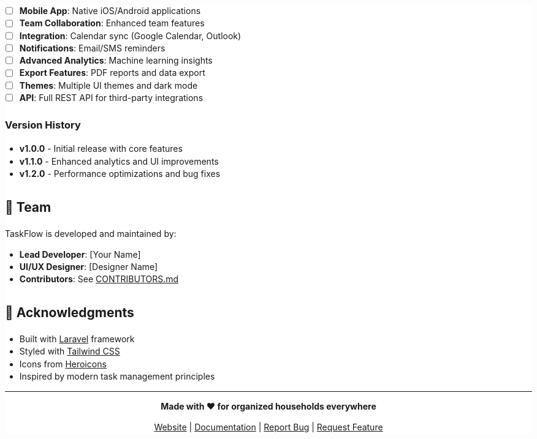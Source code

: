 - [ ] **Mobile App**: Native iOS/Android applications
- [ ] **Team Collaboration**: Enhanced team features
- [ ] **Integration**: Calendar sync (Google Calendar, Outlook)
- [ ] **Notifications**: Email/SMS reminders
- [ ] **Advanced Analytics**: Machine learning insights
- [ ] **Export Features**: PDF reports and data export
- [ ] **Themes**: Multiple UI themes and dark mode
- [ ] **API**: Full REST API for third-party integrations

### Version History

- **v1.0.0** - Initial release with core features
- **v1.1.0** - Enhanced analytics and UI improvements
- **v1.2.0** - Performance optimizations and bug fixes

## 👥 Team

TaskFlow is developed and maintained by:

- **Lead Developer**: [Your Name]
- **UI/UX Designer**: [Designer Name]
- **Contributors**: See [CONTRIBUTORS.md](CONTRIBUTORS.md)

## 🙏 Acknowledgments

- Built with [Laravel](https://laravel.com/) framework
- Styled with [Tailwind CSS](https://tailwindcss.com/)
- Icons from [Heroicons](https://heroicons.com/)
- Inspired by modern task management principles

---

<p align="center">
  <strong>Made with ❤️ for organized households everywhere</strong>
</p>

<p align="center">
  <a href="https://taskflow.app">Website</a> |
  <a href="https://docs.taskflow.app">Documentation</a> |
  <a href="https://github.com/your-username/taskflow/issues">Report Bug</a> |
  <a href="https://github.com/your-username/taskflow/discussions">Request Feature</a>
</p>

